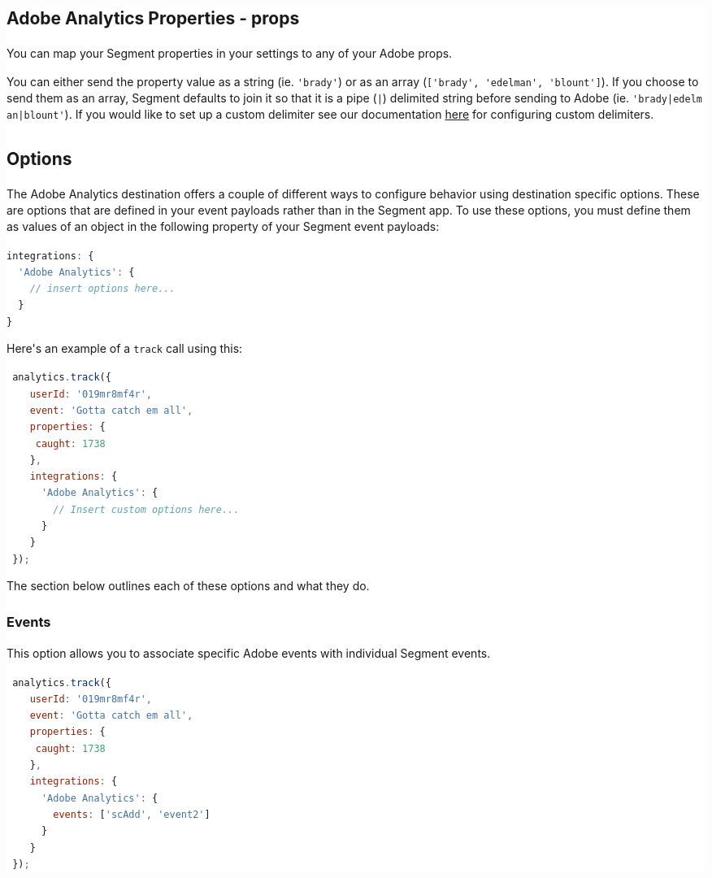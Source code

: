 ## Adobe Analytics Properties - props

You can map your Segment properties in your settings to any of your Adobe props.

You can either send the property value as a string (ie. `'brady'`) or as an array (`['brady', 'edelman', 'blount']`). If you choose to send them as an array, Segment defaults to join it so that it is a pipe (`|`) delimited string before sending to Adobe (ie. `'brady|edelman|blount'`). If you would like to set up a custom delimiter  see our documentation [here](https://segment.com/docs/connections/destinations/catalog/adobe-analytics/#custom-delimiter) for configuring custom delimiters.

## Options

The Adobe Analytics destination offers a couple of different ways to configure behavior using destination specific options. These are options that are defined in your event payloads rather than in the Segment app. To use these options, you must define them as values of an object in the following property of your Segment event payloads:

```javascript
integrations: {
  'Adobe Analytics': {
    // insert options here...
  }
}
```
Here's an example of a `track` call using this:

```javascript
 analytics.track({
    userId: '019mr8mf4r',
    event: 'Gotta catch em all',
    properties: {
     caught: 1738
    },
    integrations: {
      'Adobe Analytics': {
        // Insert custom options here...
      }
    }
 });
 ```

The section below outlines each of these options and what they do.

### Events
This option allows you to associate specific Adobe events with individual Segment events.

```javascript
 analytics.track({
    userId: '019mr8mf4r',
    event: 'Gotta catch em all',
    properties: {
     caught: 1738
    },
    integrations: {
      'Adobe Analytics': {
        events: ['scAdd', 'event2']
      }
    }
 });
 ```
